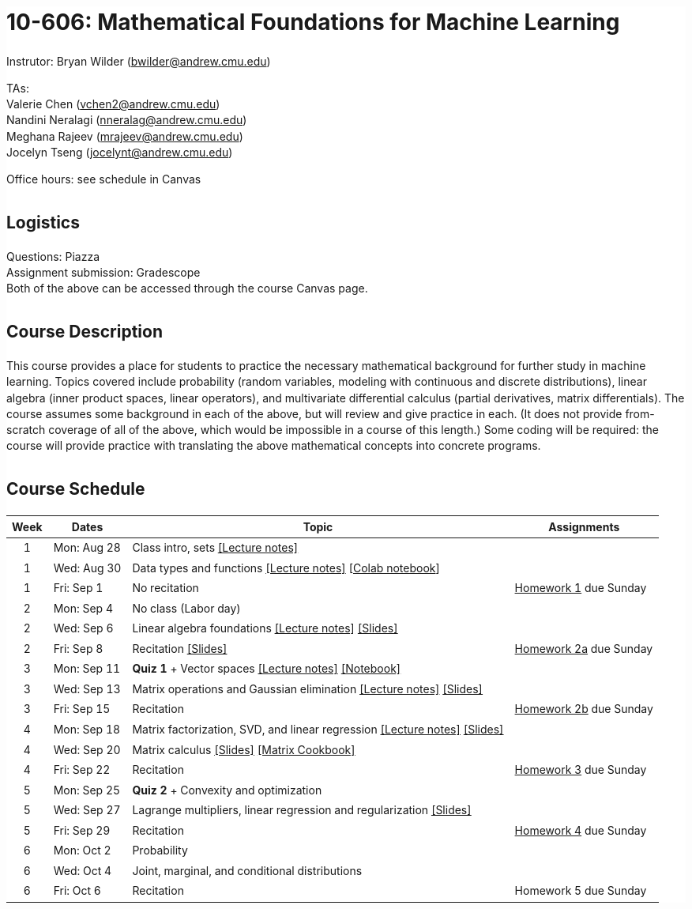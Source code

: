 # 10-606: Mathematical Foundations for Machine Learning

Instrutor: Bryan Wilder (bwilder@andrew.cmu.edu)

TAs: \
Valerie Chen (vchen2@andrew.cmu.edu)\
Nandini Neralagi (nneralag@andrew.cmu.edu)\
Meghana Rajeev (mrajeev@andrew.cmu.edu)\
Jocelyn Tseng (jocelynt@andrew.cmu.edu)

Office hours: see schedule in Canvas

## Logistics

Questions: Piazza\
Assignment submission: Gradescope\
Both of the above can be accessed through the course Canvas page.

## Course Description
This course provides a place for students to practice the necessary mathematical background for further study in machine learning. Topics covered include probability (random variables, modeling with continuous and discrete distributions), linear algebra (inner product spaces, linear operators), and multivariate differential calculus (partial derivatives, matrix differentials). The course assumes some background in each of the above, but will review and give practice in each. (It does not provide from-scratch coverage of all of the above, which would be impossible in a course of this length.) Some coding will be required: the course will provide practice with translating the above mathematical concepts into concrete programs.

## Course Schedule

| Week | Dates       | Topic                                               | Assignments                              |
|:----:|-------------|-----------------------------------------------------|--------------------------------------------------------------------------------------------------------------------------------------------------------------------------------|
| 1    | Mon: Aug 28  | Class intro, sets [[Lecture notes]](files/notes_sets.pdf)||
| 1    | Wed: Aug 30  | Data types and functions [[Lecture notes]](files/notes_types.pdf) [[Colab notebook](https://colab.research.google.com/drive/1XllrOrSr0a9YP9jfwet9QiBe2zUaNVbx?usp=sharing)]||
| 1    | Fri: Sep 1  | No recitation|[Homework 1](files/Homework-1.pdf) due Sunday|
| 2    | Mon: Sep 4  | No class (Labor day)||
| 2    | Wed: Sep 6  | Linear algebra foundations [[Lecture notes]](files/notes_linalg.pdf) [[Slides]](files/Lecture_3.pptx)|||
| 2    | Fri: Sep 8  | Recitation [[Slides]](files/recitation1slides.pdf)|[Homework 2a](files/hw2a.pdf) due Sunday|
| 3    | Mon: Sep 11  | __Quiz 1__ + Vector spaces [[Lecture notes]](files/notes_vectorspace.pdf) [[Notebook]](https://colab.research.google.com/drive/1oadgRcfa1FX_vq1PxdixC0rLL9WfMJIE?usp=sharing)||
| 3    | Wed: Sep 13  | Matrix operations and Gaussian elimination [[Lecture notes]](files/notes_matrices.pdf) [[Slides]](files/Lecture5.pptx)| |
| 3    | Fri: Sep 15  | Recitation|[Homework 2b](files/hw2b_updated.pdf) due Sunday|
| 4    | Mon: Sep 18  | Matrix factorization, SVD, and linear regression [[Lecture notes]](files/notes_matrixproperties.pdf) [[Slides]](files/Lecture6.pptx)||
| 4    | Wed: Sep 20  | Matrix calculus [[Slides]](files/Lecture7.pptx) [[Matrix Cookbook]](https://www.math.uwaterloo.ca/~hwolkowi/matrixcookbook.pdf)||
| 4    | Fri: Sep 22  | Recitation|[Homework 3](files/Homework-3.pdf) due Sunday|
| 5    | Mon: Sep 25  | __Quiz 2__ + Convexity and optimization||
| 5    | Wed: Sep 27  | Lagrange multipliers, linear regression and regularization [[Slides]](files/Lecture9.pptx)||
| 5    | Fri: Sep 29  | Recitation|[Homework 4](files/hw_4.pdf) due Sunday|
| 6    | Mon: Oct 2  | Probability||
| 6    | Wed: Oct 4  | Joint, marginal, and conditional distributions||
| 6    | Fri: Oct 6  | Recitation|Homework 5 due Sunday|